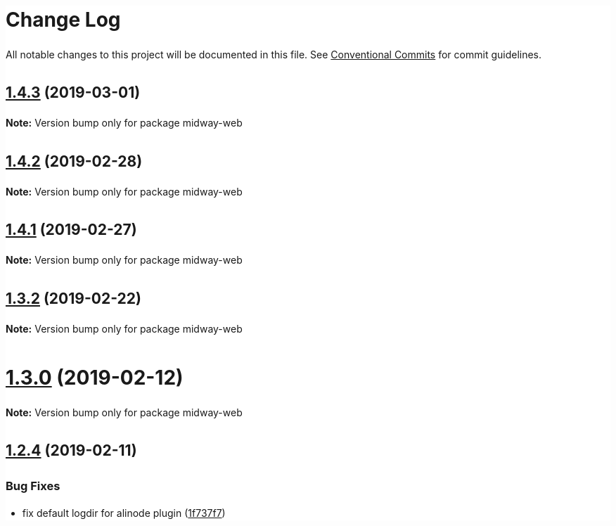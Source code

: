 # Change Log

All notable changes to this project will be documented in this file.
See [Conventional Commits](https://conventionalcommits.org) for commit guidelines.

## [1.4.3](https://github.com/midwayjs/midway/compare/v1.4.2...v1.4.3) (2019-03-01)

**Note:** Version bump only for package midway-web





## [1.4.2](https://github.com/midwayjs/midway/compare/v1.4.1...v1.4.2) (2019-02-28)

**Note:** Version bump only for package midway-web





## [1.4.1](https://github.com/midwayjs/midway/compare/v1.4.0...v1.4.1) (2019-02-27)

**Note:** Version bump only for package midway-web





## [1.3.2](https://github.com/midwayjs/midway/compare/v1.3.1...v1.3.2) (2019-02-22)

**Note:** Version bump only for package midway-web





# [1.3.0](https://github.com/midwayjs/midway/compare/v1.2.4...v1.3.0) (2019-02-12)

**Note:** Version bump only for package midway-web





## [1.2.4](https://github.com/midwayjs/midway/compare/v1.2.3...v1.2.4) (2019-02-11)


### Bug Fixes

* fix default logdir for alinode plugin ([1f737f7](https://github.com/midwayjs/midway/commit/1f737f7))
